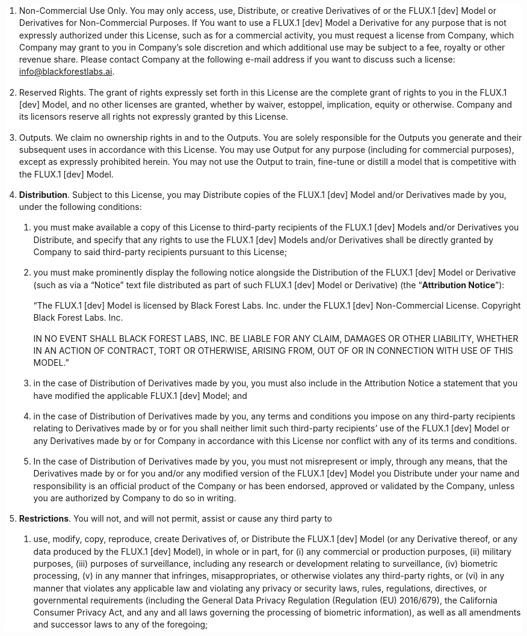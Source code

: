   1. Non-Commercial Use Only.  You may only access, use, Distribute, or creative Derivatives of or the FLUX.1 \[dev\] Model or Derivatives for Non-Commercial Purposes.  If You want to use a FLUX.1 \[dev\] Model a Derivative for any purpose that is not expressly authorized under this License, such as for a commercial activity, you must request a license from Company, which Company may grant to you in Company’s sole discretion and which additional use may be subject to a fee, royalty or other revenue share. Please contact Company at the following e-mail address if you want to discuss such a license: info@blackforestlabs.ai. 

   1. Reserved Rights. The grant of rights expressly set forth in this License are the complete grant of rights to you in the FLUX.1 \[dev\] Model, and no other licenses are granted, whether by waiver, estoppel, implication, equity or otherwise. Company and its licensors reserve all rights not expressly granted by this License. 

   1. Outputs. We claim no ownership rights in and to the Outputs. You are solely responsible for the Outputs you generate and their subsequent uses in accordance with this License.  You may use Output for any purpose (including for commercial purposes), except as expressly prohibited herein.  You may not use the Output to train, fine-tune or distill a model that is competitive with the FLUX.1 \[dev\] Model.

1. **Distribution**. Subject to this License, you may Distribute copies of the FLUX.1 \[dev\] Model and/or Derivatives made by you, under the following conditions: 

   1. you must make available a copy of this License to third-party recipients of the FLUX.1 \[dev\] Models and/or Derivatives you Distribute, and specify that any rights to use the FLUX.1 \[dev\] Models and/or Derivatives shall be directly granted by Company to said third-party recipients pursuant to this License; 

   1. you must make prominently display the following notice alongside the Distribution of the FLUX.1 \[dev\] Model or Derivative (such as via a “Notice” text file distributed as part of such FLUX.1 \[dev\] Model or Derivative) (the “**Attribution Notice**”): 

      “The FLUX.1 \[dev\] Model is licensed by Black Forest Labs. Inc. under the FLUX.1 \[dev\] Non-Commercial License. Copyright Black Forest Labs. Inc. 

      IN NO EVENT SHALL BLACK FOREST LABS, INC. BE LIABLE FOR ANY CLAIM, DAMAGES OR OTHER LIABILITY, WHETHER IN AN ACTION OF CONTRACT, TORT OR OTHERWISE, ARISING FROM, OUT OF OR IN CONNECTION WITH USE OF THIS MODEL.”

   1. in the case of Distribution of Derivatives made by you, you must also include in the Attribution Notice a statement that you have modified the applicable FLUX.1 \[dev\] Model; and

   1. in the case of Distribution of Derivatives made by you, any terms and conditions you impose on any third-party recipients relating to Derivatives made by or for you shall neither limit such third-party recipients’ use of the FLUX.1 \[dev\] Model or any Derivatives made by or for Company in accordance with this License nor conflict with any of its terms and conditions. 

   1. In the case of Distribution of Derivatives made by you, you must not misrepresent or imply, through any means, that the Derivatives made by or for you and/or any modified version of the FLUX.1 \[dev\] Model you Distribute under your name and responsibility is an official product of the Company or has been endorsed, approved or validated by the Company, unless you are authorized by Company to do so in writing.

1. **Restrictions**.  You will not, and will not permit, assist or cause any third party to 

   1. use, modify, copy, reproduce, create Derivatives of, or Distribute the FLUX.1 \[dev\] Model (or any Derivative thereof, or any data produced by the FLUX.1 \[dev\] Model), in whole or in part, for (i) any commercial or production purposes, (ii) military purposes, (iii) purposes of surveillance, including any research or development relating to surveillance, (iv) biometric processing, (v) in any manner that infringes, misappropriates, or otherwise violates any third-party rights, or (vi) in any manner that violates any applicable law and violating any privacy or security laws, rules, regulations, directives, or governmental requirements (including the General Data Privacy Regulation (Regulation (EU) 2016/679), the California Consumer Privacy Act, and any and all laws governing the processing of biometric information), as well as all amendments and successor laws to any of the foregoing;
